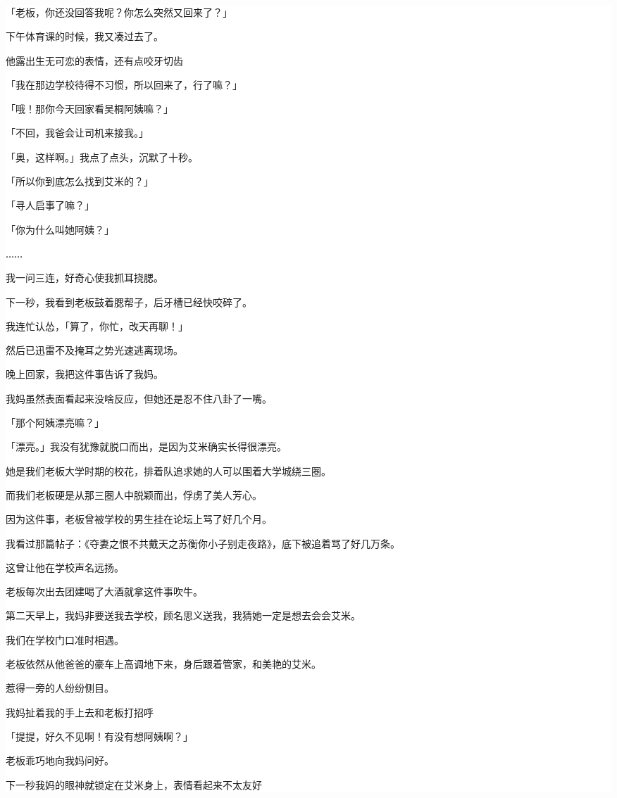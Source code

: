 「老板，你还没回答我呢？你怎么突然又回来了？」

下午体育课的时候，我又凑过去了。

他露出生无可恋的表情，还有点咬牙切齿

「我在那边学校待得不习惯，所以回来了，行了嘛？」

「哦！那你今天回家看吴桐阿姨嘛？」

「不回，我爸会让司机来接我。」

「奥，这样啊。」我点了点头，沉默了十秒。

「所以你到底怎么找到艾米的？」

「寻人启事了嘛？」

「你为什么叫她阿姨？」

……

我一问三连，好奇心使我抓耳挠腮。

下一秒，我看到老板鼓着腮帮子，后牙槽已经快咬碎了。

我连忙认怂，「算了，你忙，改天再聊！」

然后已迅雷不及掩耳之势光速逃离现场。

晚上回家，我把这件事告诉了我妈。

我妈虽然表面看起来没啥反应，但她还是忍不住八卦了一嘴。

「那个阿姨漂亮嘛？」

「漂亮。」我没有犹豫就脱口而出，是因为艾米确实长得很漂亮。

她是我们老板大学时期的校花，排着队追求她的人可以围着大学城绕三圈。

而我们老板硬是从那三圈人中脱颖而出，俘虏了美人芳心。

因为这件事，老板曾被学校的男生挂在论坛上骂了好几个月。

我看过那篇帖子：《夺妻之恨不共戴天之苏衡你小子别走夜路》，底下被追着骂了好几万条。

这曾让他在学校声名远扬。

老板每次出去团建喝了大酒就拿这件事吹牛。

第二天早上，我妈非要送我去学校，顾名思义送我，我猜她一定是想去会会艾米。

我们在学校门口准时相遇。

老板依然从他爸爸的豪车上高调地下来，身后跟着管家，和美艳的艾米。

惹得一旁的人纷纷侧目。

我妈扯着我的手上去和老板打招呼

「提提，好久不见啊！有没有想阿姨啊？」

老板乖巧地向我妈问好。

下一秒我妈的眼神就锁定在艾米身上，表情看起来不太友好
